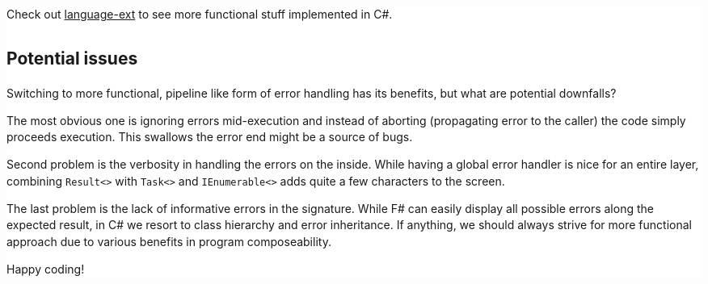 Check out [language-ext](https://github.com/louthy/language-ext) to see more functional stuff implemented in C#.

## Potential issues

Switching to more functional, pipeline like form of error handling has its benefits, but what are potential downfalls?

The most obvious one is ignoring errors mid-execution and instead of aborting (propagating error to the caller) the code simply proceeds execution. This swallows the error end might be a source of bugs.

Second problem is the verbosity in handling the errors on the inside. While having a global error handler is nice for an entire layer, combining `Result<>` with `Task<>` and `IEnumerable<>` adds quite a few characters to the screen.

The last problem is the lack of informative errors in the signature. While F# can easily display all possible errors along the expected result, in C# we resort to class hierarchy and error inheritance. If anything, we should always strive for more functional approach due to various benefits in program composeability.

Happy coding!
